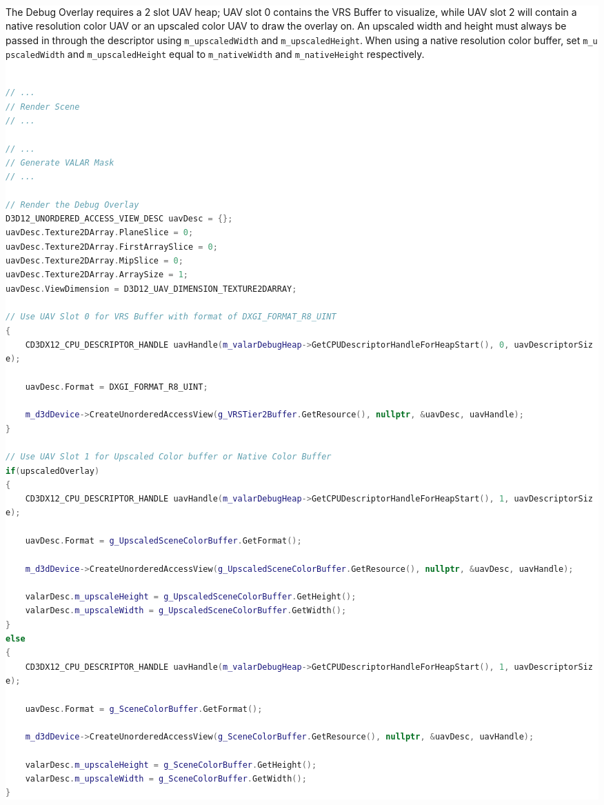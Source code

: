The Debug Overlay requires a 2 slot UAV heap; UAV slot 0 contains the VRS Buffer to visualize, while UAV slot 2 will contain a native resolution color UAV or an upscaled color UAV to draw the overlay on. An upscaled width and height must always be passed in through the descriptor using ```m_upscaledWidth``` and ```m_upscaledHeight```. When using a native resolution color buffer, set ```m_upscaledWidth``` and ```m_upscaledHeight``` equal to ```m_nativeWidth``` and ```m_nativeHeight``` respectively. 

```c++

// ...
// Render Scene
// ...

// ... 
// Generate VALAR Mask
// ... 

// Render the Debug Overlay
D3D12_UNORDERED_ACCESS_VIEW_DESC uavDesc = {};
uavDesc.Texture2DArray.PlaneSlice = 0;
uavDesc.Texture2DArray.FirstArraySlice = 0;
uavDesc.Texture2DArray.MipSlice = 0;
uavDesc.Texture2DArray.ArraySize = 1;
uavDesc.ViewDimension = D3D12_UAV_DIMENSION_TEXTURE2DARRAY;

// Use UAV Slot 0 for VRS Buffer with format of DXGI_FORMAT_R8_UINT
{
    CD3DX12_CPU_DESCRIPTOR_HANDLE uavHandle(m_valarDebugHeap->GetCPUDescriptorHandleForHeapStart(), 0, uavDescriptorSize);

    uavDesc.Format = DXGI_FORMAT_R8_UINT;
          
    m_d3dDevice->CreateUnorderedAccessView(g_VRSTier2Buffer.GetResource(), nullptr, &uavDesc, uavHandle);
}

// Use UAV Slot 1 for Upscaled Color buffer or Native Color Buffer
if(upscaledOverlay)
{
    CD3DX12_CPU_DESCRIPTOR_HANDLE uavHandle(m_valarDebugHeap->GetCPUDescriptorHandleForHeapStart(), 1, uavDescriptorSize);

    uavDesc.Format = g_UpscaledSceneColorBuffer.GetFormat();

    m_d3dDevice->CreateUnorderedAccessView(g_UpscaledSceneColorBuffer.GetResource(), nullptr, &uavDesc, uavHandle);

    valarDesc.m_upscaleHeight = g_UpscaledSceneColorBuffer.GetHeight();
    valarDesc.m_upscaleWidth = g_UpscaledSceneColorBuffer.GetWidth();
}
else
{
    CD3DX12_CPU_DESCRIPTOR_HANDLE uavHandle(m_valarDebugHeap->GetCPUDescriptorHandleForHeapStart(), 1, uavDescriptorSize);

    uavDesc.Format = g_SceneColorBuffer.GetFormat();

    m_d3dDevice->CreateUnorderedAccessView(g_SceneColorBuffer.GetResource(), nullptr, &uavDesc, uavHandle);

    valarDesc.m_upscaleHeight = g_SceneColorBuffer.GetHeight();
    valarDesc.m_upscaleWidth = g_SceneColorBuffer.GetWidth();
}

```
